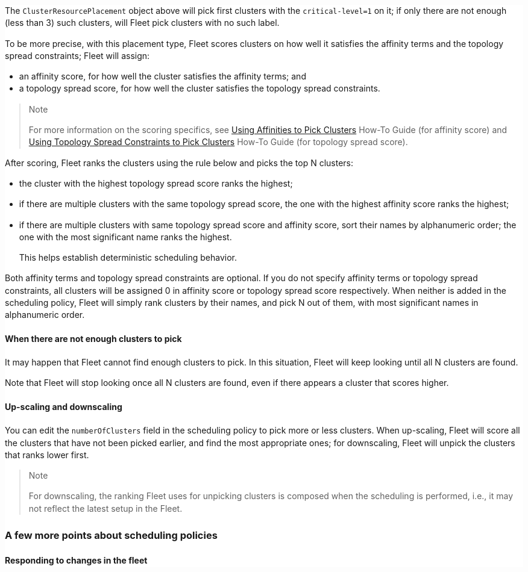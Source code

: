 The `ClusterResourcePlacement` object above will pick first clusters with the `critical-level=1`
on it; if only there are not enough (less than 3) such clusters, will Fleet pick clusters with no
such label.
  
To be more precise, with this placement type, Fleet scores clusters on how well it satisfies the
affinity terms and the topology spread constraints; Fleet will assign:

* an affinity score, for how well the cluster satisfies the affinity terms; and
* a topology spread score, for how well the cluster satisfies the topology spread constraints.

> Note
>
> For more information on the scoring specifics, see 
> [Using Affinities to Pick Clusters](affinities) How-To Guide (for affinity score) and
> [Using Topology Spread Constraints to Pick Clusters](topology-spread-constraints) How-To
> Guide (for topology spread score).

After scoring, Fleet ranks the clusters using the rule below and picks the top N clusters:

* the cluster with the highest topology spread score ranks the highest;
* if there are multiple clusters with the same topology spread score, the one with the highest
affinity score ranks the highest;
* if there are multiple clusters with same topology spread score and affinity score, sort their
names by alphanumeric order; the one with the most significant name ranks the highest.

    This helps establish deterministic scheduling behavior.

Both affinity terms and topology spread constraints are optional. If you do not specify
affinity terms or topology spread constraints, all clusters will be assigned 0 in
affinity score or topology spread score respectively. When neither is added in the scheduling
policy, Fleet will simply rank clusters by their names, and pick N out of them, with
most significant names in alphanumeric order.

#### When there are not enough clusters to pick

It may happen that Fleet cannot find enough clusters to pick. In this situation, Fleet will 
keep looking until all N clusters are found.

Note that Fleet will stop looking once all N clusters are found, even if there appears a
cluster that scores higher.

#### Up-scaling and downscaling

You can edit the `numberOfClusters` field in the scheduling policy to pick more or less clusters.
When up-scaling, Fleet will score all the clusters that have not been picked earlier, and find
the most appropriate ones; for downscaling, Fleet will unpick the clusters that ranks lower
first.

> Note
>
> For downscaling, the ranking Fleet uses for unpicking clusters is composed when the scheduling
> is performed, i.e., it may not reflect the latest setup in the Fleet.

### A few more points about scheduling policies

#### Responding to changes in the fleet
